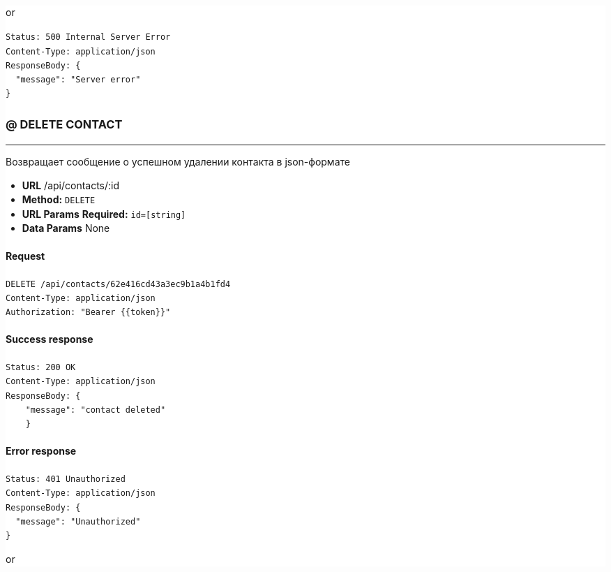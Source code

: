 or

```shell
Status: 500 Internal Server Error
Content-Type: application/json
ResponseBody: {
  "message": "Server error"
}
```

### @ DELETE CONTACT

---

Возвращает сообщение о успешном удалении контакта в json-формате

- **URL**
  /api/contacts/:id
- **Method:**
  `DELETE`
- **URL Params**
  **Required:**
  `id=[string]`
- **Data Params**
  None

#### Request

```shell
DELETE /api/contacts/62e416cd43a3ec9b1a4b1fd4
Content-Type: application/json
Authorization: "Bearer {{token}}"
```

#### Success response

```shell
Status: 200 OK
Content-Type: application/json
ResponseBody: {
    "message": "contact deleted"
    }
```

#### Error response

```shell
Status: 401 Unauthorized
Content-Type: application/json
ResponseBody: {
  "message": "Unauthorized"
}
```

or
